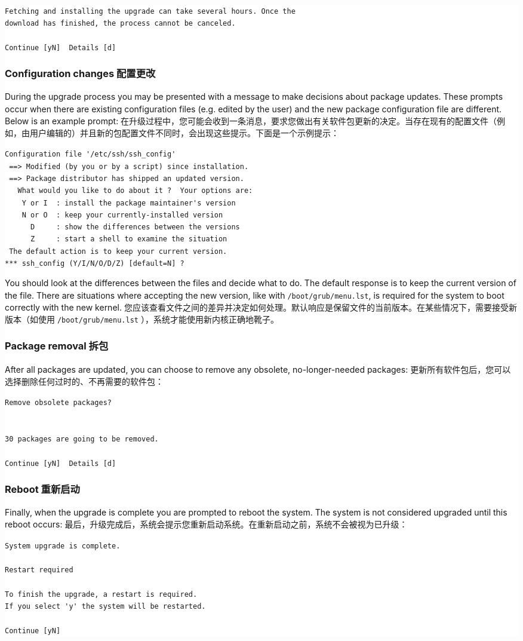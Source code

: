```plaintext
Fetching and installing the upgrade can take several hours. Once the  
download has finished, the process cannot be canceled.  

Continue [yN]  Details [d]
```

### Configuration changes 配置更改 

During the upgrade process you may be presented with a message to make  decisions about package updates. These prompts occur when there are  existing configuration files (e.g. edited by the user) and the new  package configuration file are different. Below is an example prompt:
在升级过程中，您可能会收到一条消息，要求您做出有关软件包更新的决定。当存在现有的配置文件（例如，由用户编辑的）并且新的包配置文件不同时，会出现这些提示。下面是一个示例提示： 

```plaintext
Configuration file '/etc/ssh/ssh_config'
 ==> Modified (by you or by a script) since installation.
 ==> Package distributor has shipped an updated version.
   What would you like to do about it ?  Your options are:
    Y or I  : install the package maintainer's version
    N or O  : keep your currently-installed version
      D     : show the differences between the versions
      Z     : start a shell to examine the situation
 The default action is to keep your current version.
*** ssh_config (Y/I/N/O/D/Z) [default=N] ?
```

You should look at the differences between the files and decide what to do. The default response is to keep the current version of the file. There  are situations where accepting the new version, like with `/boot/grub/menu.lst`, is required for the system to boot correctly with the new kernel.
您应该查看文件之间的差异并决定如何处理。默认响应是保留文件的当前版本。在某些情况下，需要接受新版本（如使用 `/boot/grub/menu.lst` ），系统才能使用新内核正确地靴子。

### Package removal 拆包 

After all packages are updated, you can choose to remove any obsolete, no-longer-needed packages:
更新所有软件包后，您可以选择删除任何过时的、不再需要的软件包： 

```plaintext
Remove obsolete packages?  


30 packages are going to be removed.  

Continue [yN]  Details [d]
```

### Reboot 重新启动 

Finally, when the upgrade is complete you are prompted to reboot the system. The system is not considered upgraded until this reboot occurs:
最后，升级完成后，系统会提示您重新启动系统。在重新启动之前，系统不会被视为已升级： 

```plaintext
System upgrade is complete.

Restart required  

To finish the upgrade, a restart is required.  
If you select 'y' the system will be restarted.  

Continue [yN]
```
